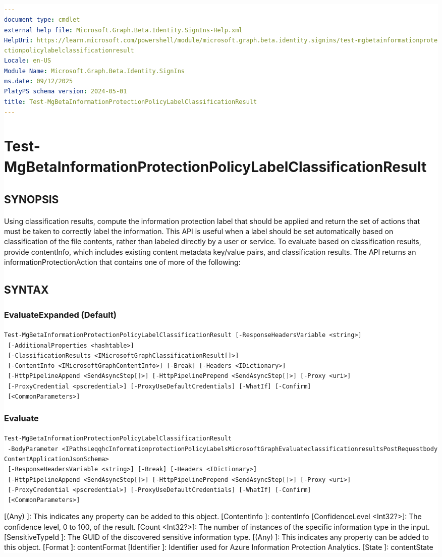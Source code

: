```yaml
---
document type: cmdlet
external help file: Microsoft.Graph.Beta.Identity.SignIns-Help.xml
HelpUri: https://learn.microsoft.com/powershell/module/microsoft.graph.beta.identity.signins/test-mgbetainformationprotectionpolicylabelclassificationresult
Locale: en-US
Module Name: Microsoft.Graph.Beta.Identity.SignIns
ms.date: 09/12/2025
PlatyPS schema version: 2024-05-01
title: Test-MgBetaInformationProtectionPolicyLabelClassificationResult
---
```


# Test-MgBetaInformationProtectionPolicyLabelClassificationResult

## SYNOPSIS

Using classification results, compute the information protection label that should be applied and return the set of actions that must be taken to correctly label the information.
This API is useful when a label should be set automatically based on classification of the file contents, rather than labeled directly by a user or service.
To evaluate based on classification results, provide contentInfo, which includes existing content metadata key/value pairs, and classification results.
The API returns an informationProtectionAction that contains one of more of the following:

## SYNTAX

### EvaluateExpanded (Default)

```
Test-MgBetaInformationProtectionPolicyLabelClassificationResult [-ResponseHeadersVariable <string>]
 [-AdditionalProperties <hashtable>]
 [-ClassificationResults <IMicrosoftGraphClassificationResult[]>]
 [-ContentInfo <IMicrosoftGraphContentInfo>] [-Break] [-Headers <IDictionary>]
 [-HttpPipelineAppend <SendAsyncStep[]>] [-HttpPipelinePrepend <SendAsyncStep[]>] [-Proxy <uri>]
 [-ProxyCredential <pscredential>] [-ProxyUseDefaultCredentials] [-WhatIf] [-Confirm]
 [<CommonParameters>]
```

### Evaluate

```
Test-MgBetaInformationProtectionPolicyLabelClassificationResult
 -BodyParameter <IPathsLeqqhcInformationprotectionPolicyLabelsMicrosoftGraphEvaluateclassificationresultsPostRequestbodyContentApplicationJsonSchema>
 [-ResponseHeadersVariable <string>] [-Break] [-Headers <IDictionary>]
 [-HttpPipelineAppend <SendAsyncStep[]>] [-HttpPipelinePrepend <SendAsyncStep[]>] [-Proxy <uri>]
 [-ProxyCredential <pscredential>] [-ProxyUseDefaultCredentials] [-WhatIf] [-Confirm]
 [<CommonParameters>]
```


  [(Any) <Object>]: This indicates any property can be added to this object.
  [ContentInfo <IMicrosoftGraphContentInfo>]: contentInfo
  [ConfidenceLevel <Int32?>]: The confidence level, 0 to 100, of the result.
  [Count <Int32?>]: The number of instances of the specific information type in the input.
  [SensitiveTypeId <String>]: The GUID of the discovered sensitive information type.
  [(Any) <Object>]: This indicates any property can be added to this object.
  [Format <String>]: contentFormat
  [Identifier <String>]: Identifier used for Azure Information Protection Analytics.
  [State <String>]: contentState